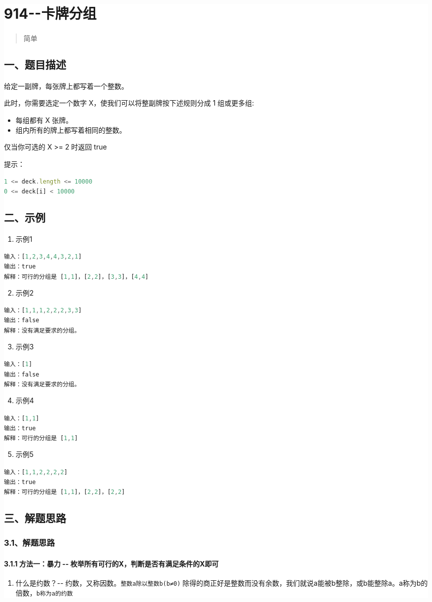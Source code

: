# 914--卡牌分组
> 简单
## 一、题目描述
给定一副牌，每张牌上都写着一个整数。

此时，你需要选定一个数字 X，使我们可以将整副牌按下述规则分成 1 组或更多组:
   - 每组都有 X 张牌。
   - 组内所有的牌上都写着相同的整数。

仅当你可选的 X >= 2 时返回 true

提示：
```javascript
1 <= deck.length <= 10000
0 <= deck[i] < 10000
```
## 二、示例
1. 示例1
```javascript
输入：[1,2,3,4,4,3,2,1]
输出：true
解释：可行的分组是 [1,1]，[2,2]，[3,3]，[4,4]
```
2. 示例2
```javascript
输入：[1,1,1,2,2,2,3,3]
输出：false
解释：没有满足要求的分组。
```
3. 示例3
```javascript
输入：[1]
输出：false
解释：没有满足要求的分组。
```
4. 示例4
```javascript
输入：[1,1]
输出：true
解释：可行的分组是 [1,1]
```
5. 示例5
```javascript
输入：[1,1,2,2,2,2]
输出：true
解释：可行的分组是 [1,1]，[2,2]，[2,2]
```
## 三、解题思路
### 3.1、解题思路
#### 3.1.1 方法一：暴力 -- 枚举所有可行的X，判断是否有满足条件的X即可
1. 什么是约数？--
约数，又称因数。`整数a除以整数b(b≠0)` 除得的商正好是整数而没有余数，我们就说a能被b整除，或b能整除a。a称为b的倍数，`b称为a的约数`
